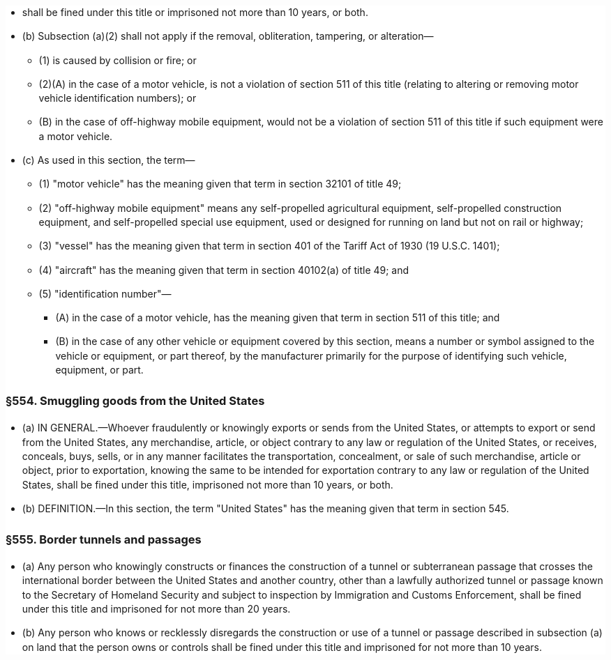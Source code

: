 
* shall be fined under this title or imprisoned not more than 10 years, or both.

* (b) Subsection (a)(2) shall not apply if the removal, obliteration, tampering, or alteration—

  * (1) is caused by collision or fire; or

  * (2)(A) in the case of a motor vehicle, is not a violation of section 511 of this title (relating to altering or removing motor vehicle identification numbers); or

  * (B) in the case of off-highway mobile equipment, would not be a violation of section 511 of this title if such equipment were a motor vehicle.


* (c) As used in this section, the term—

  * (1) "motor vehicle" has the meaning given that term in section 32101 of title 49;

  * (2) "off-highway mobile equipment" means any self-propelled agricultural equipment, self-propelled construction equipment, and self-propelled special use equipment, used or designed for running on land but not on rail or highway;

  * (3) "vessel" has the meaning given that term in section 401 of the Tariff Act of 1930 (19 U.S.C. 1401);

  * (4) "aircraft" has the meaning given that term in section 40102(a) of title 49; and

  * (5) "identification number"—

    * (A) in the case of a motor vehicle, has the meaning given that term in section 511 of this title; and

    * (B) in the case of any other vehicle or equipment covered by this section, means a number or symbol assigned to the vehicle or equipment, or part thereof, by the manufacturer primarily for the purpose of identifying such vehicle, equipment, or part.

### §554. Smuggling goods from the United States
* (a) IN GENERAL.—Whoever fraudulently or knowingly exports or sends from the United States, or attempts to export or send from the United States, any merchandise, article, or object contrary to any law or regulation of the United States, or receives, conceals, buys, sells, or in any manner facilitates the transportation, concealment, or sale of such merchandise, article or object, prior to exportation, knowing the same to be intended for exportation contrary to any law or regulation of the United States, shall be fined under this title, imprisoned not more than 10 years, or both.

* (b) DEFINITION.—In this section, the term "United States" has the meaning given that term in section 545.

### §555. Border tunnels and passages
* (a) Any person who knowingly constructs or finances the construction of a tunnel or subterranean passage that crosses the international border between the United States and another country, other than a lawfully authorized tunnel or passage known to the Secretary of Homeland Security and subject to inspection by Immigration and Customs Enforcement, shall be fined under this title and imprisoned for not more than 20 years.

* (b) Any person who knows or recklessly disregards the construction or use of a tunnel or passage described in subsection (a) on land that the person owns or controls shall be fined under this title and imprisoned for not more than 10 years.

